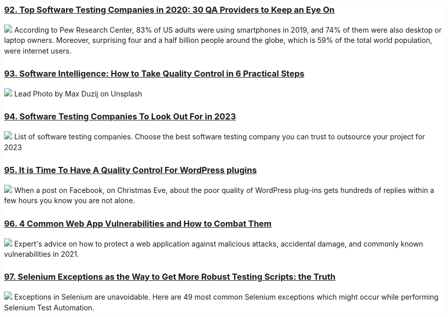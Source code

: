 ### [92. Top Software Testing Companies in 2020: 30 QA Providers to Keep an Eye On](https://hackernoon.com/top-30-software-testing-companies-239a33dm)
![](https://images.unsplash.com/photo-1549732565-d673b928da7f?ixlib=rb-1.2.1&q=80&fm=jpg&crop=entropy&cs=tinysrgb&w=1080&fit=max&ixid=eyJhcHBfaWQiOjEwMDk2Mn0)
According to Pew Research Center, 83% of US adults were using smartphones in 2019, and 74% of them were also desktop or laptop owners. Moreover, surprising four and a half billion people around the globe, which is 59% of the total world population, were internet users.

### [93. Software Intelligence: How to Take Quality Control in 6 Practical Steps](https://hackernoon.com/software-intelligence-how-to-take-quality-control-in-6-practical-steps-ui2i31lk)
![](https://firebasestorage.googleapis.com/v0/b/hackernoon-app.appspot.com/o/images%2FOC13LVjJYbPovJkJpfm26FvM3fP2-js1k3wiz.jpeg?alt=media&token=688bbc9c-c8ee-4264-bf50-374ddfae2d08)
Lead Photo by Max Duzij on Unsplash

### [94. Software Testing Companies To Look Out For in 2023](https://hackernoon.com/top-10-software-testing-companies-for-2020-fiff3ubf)
![](https://cdn.hackernoon.com/images/3RBDNTYiNaMGFwAlTFwt90MirNK2-wd92otg.jpeg)
List of software testing companies. Choose the best software testing company you can trust to outsource your project for 2023

### [95. It is Time To Have A Quality Control For WordPress plugins](https://hackernoon.com/it-is-time-to-have-a-quality-control-for-wordpress-plugins-5v15318s)
![](https://cdn.hackernoon.com/images/PZbDuFJOtgfshyld0GXV8wXYdxc2-h4j31is.jpeg)
When a post on Facebook, on Christmas Eve, about the poor quality of WordPress plug-ins gets hundreds of replies within a few hours you know you are not alone.

### [96. 4 Common Web App Vulnerabilities and How to Combat Them](https://hackernoon.com/4-common-web-app-vulnerabilities-and-how-to-combat-them-vp40233o)
![](https://cdn.hackernoon.com/images/HxX5zpJrSjbKoBatGSx5asOP36H2-ppvr33ev.jpeg)
Expert's advice on how to protect a web application against malicious attacks, accidental damage, and commonly known vulnerabilities in 2021.

### [97. Selenium Exceptions as the Way to Get More Robust Testing Scripts: the Truth](https://hackernoon.com/selenium-exceptions-as-the-way-to-get-more-robust-testing-scripts-the-truth-7vv33ri)
![](https://cdn.hackernoon.com/images/fxHVEYXco2WRkm8ai6bgxpipw7g2-p1g33q0.jpeg)
Exceptions in Selenium are unavoidable. Here are 49 most common Selenium exceptions which might occur while performing Selenium Test Automation.

